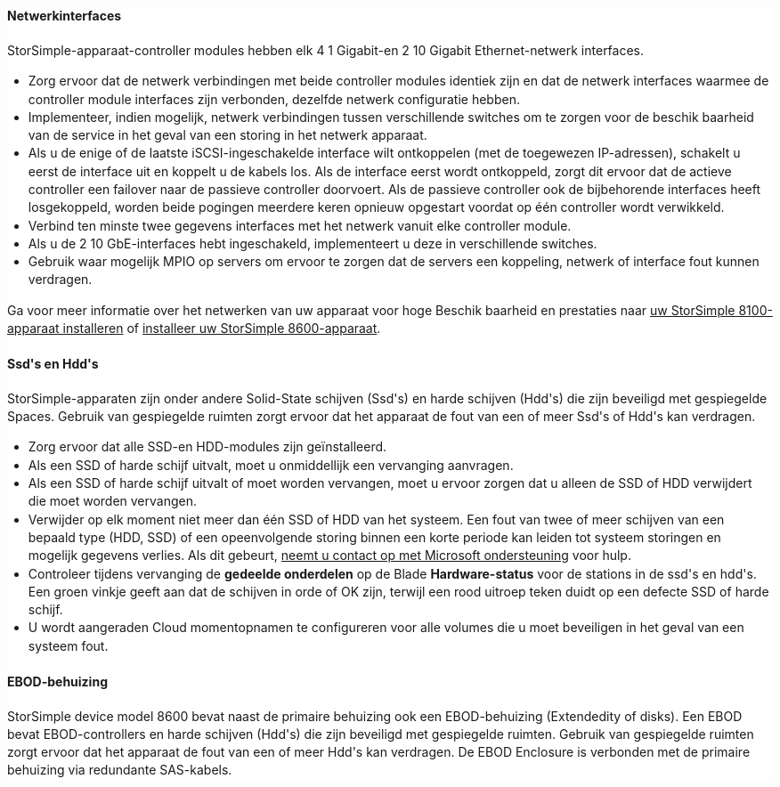 #### <a name="network-interfaces"></a>Netwerkinterfaces

StorSimple-apparaat-controller modules hebben elk 4 1 Gigabit-en 2 10 Gigabit Ethernet-netwerk interfaces.

* Zorg ervoor dat de netwerk verbindingen met beide controller modules identiek zijn en dat de netwerk interfaces waarmee de controller module interfaces zijn verbonden, dezelfde netwerk configuratie hebben.
* Implementeer, indien mogelijk, netwerk verbindingen tussen verschillende switches om te zorgen voor de beschik baarheid van de service in het geval van een storing in het netwerk apparaat.
* Als u de enige of de laatste iSCSI-ingeschakelde interface wilt ontkoppelen (met de toegewezen IP-adressen), schakelt u eerst de interface uit en koppelt u de kabels los. Als de interface eerst wordt ontkoppeld, zorgt dit ervoor dat de actieve controller een failover naar de passieve controller doorvoert. Als de passieve controller ook de bijbehorende interfaces heeft losgekoppeld, worden beide pogingen meerdere keren opnieuw opgestart voordat op één controller wordt verwikkeld.
* Verbind ten minste twee gegevens interfaces met het netwerk vanuit elke controller module.
* Als u de 2 10 GbE-interfaces hebt ingeschakeld, implementeert u deze in verschillende switches.
* Gebruik waar mogelijk MPIO op servers om ervoor te zorgen dat de servers een koppeling, netwerk of interface fout kunnen verdragen.

Ga voor meer informatie over het netwerken van uw apparaat voor hoge Beschik baarheid en prestaties naar [uw StorSimple 8100-apparaat installeren](storsimple-8100-hardware-installation.md#cable-your-storsimple-8100-device) of [installeer uw StorSimple 8600-apparaat](storsimple-8600-hardware-installation.md#cable-your-storsimple-8600-device).

#### <a name="ssds-and-hdds"></a>Ssd's en Hdd's

StorSimple-apparaten zijn onder andere Solid-State schijven (Ssd's) en harde schijven (Hdd's) die zijn beveiligd met gespiegelde Spaces. Gebruik van gespiegelde ruimten zorgt ervoor dat het apparaat de fout van een of meer Ssd's of Hdd's kan verdragen.

* Zorg ervoor dat alle SSD-en HDD-modules zijn geïnstalleerd.
* Als een SSD of harde schijf uitvalt, moet u onmiddellijk een vervanging aanvragen.
* Als een SSD of harde schijf uitvalt of moet worden vervangen, moet u ervoor zorgen dat u alleen de SSD of HDD verwijdert die moet worden vervangen.
* Verwijder op elk moment niet meer dan één SSD of HDD van het systeem.
  Een fout van twee of meer schijven van een bepaald type (HDD, SSD) of een opeenvolgende storing binnen een korte periode kan leiden tot systeem storingen en mogelijk gegevens verlies. Als dit gebeurt, [neemt u contact op met Microsoft ondersteuning](storsimple-8000-contact-microsoft-support.md) voor hulp.
* Controleer tijdens vervanging de **gedeelde onderdelen** op de Blade **Hardware-status** voor de stations in de ssd's en hdd's. Een groen vinkje geeft aan dat de schijven in orde of OK zijn, terwijl een rood uitroep teken duidt op een defecte SSD of harde schijf.
* U wordt aangeraden Cloud momentopnamen te configureren voor alle volumes die u moet beveiligen in het geval van een systeem fout.

#### <a name="ebod-enclosure"></a>EBOD-behuizing

StorSimple device model 8600 bevat naast de primaire behuizing ook een EBOD-behuizing (Extendedity of disks). Een EBOD bevat EBOD-controllers en harde schijven (Hdd's) die zijn beveiligd met gespiegelde ruimten. Gebruik van gespiegelde ruimten zorgt ervoor dat het apparaat de fout van een of meer Hdd's kan verdragen. De EBOD Enclosure is verbonden met de primaire behuizing via redundante SAS-kabels.
